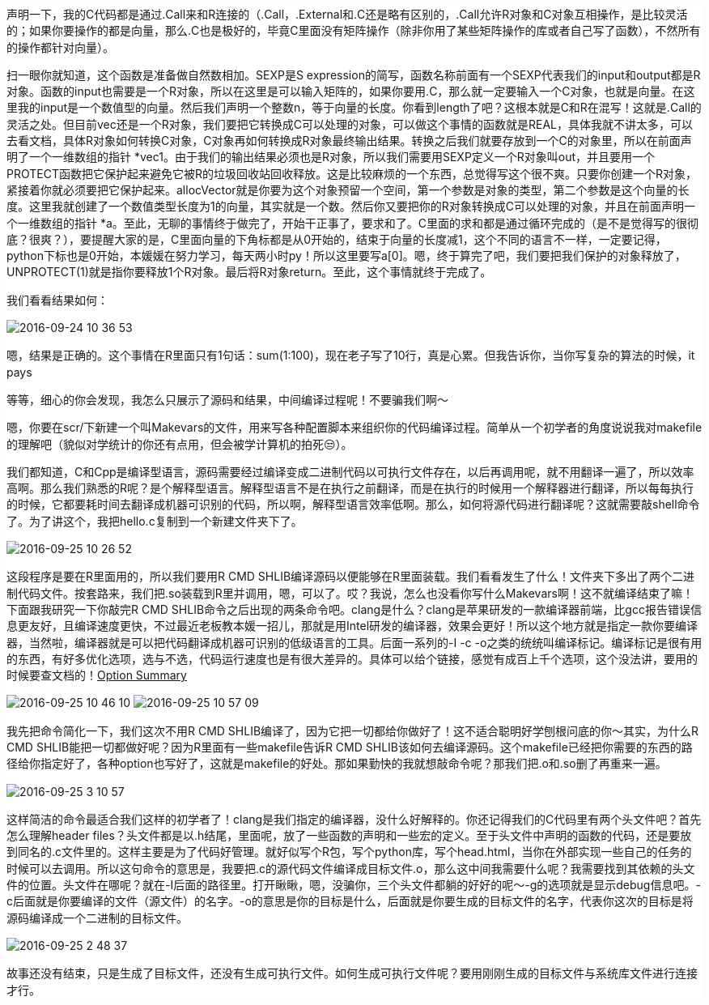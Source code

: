 声明一下，我的C代码都是通过.Call来和R连接的（.Call，.External和.C还是略有区别的，.Call允许R对象和C对象互相操作，是比较灵活的；如果你要操作的都是向量，那么.C也是极好的，毕竟C里面没有矩阵操作（除非你用了某些矩阵操作的库或者自己写了函数），不然所有的操作都针对向量）。

扫一眼你就知道，这个函数是准备做自然数相加。SEXP是S expression的简写，函数名称前面有一个SEXP代表我们的input和output都是R对象。函数的input也需要是一个R对象，所以在这里是可以输入矩阵的，如果你要用.C，那么就一定要输入一个C对象，也就是向量。在这里我的input是一个数值型的向量。然后我们声明一个整数n，等于向量的长度。你看到length了吧？这根本就是C和R在混写！这就是.Call的灵活之处。但目前vec还是一个R对象，我们要把它转换成C可以处理的对象，可以做这个事情的函数就是REAL，具体我就不讲太多，可以去看文档，具体R对象如何转换C对象，C对象再如何转换成R对象最终输出结果。转换之后我们就要存放到一个C的对象里，所以在前面声明了一个一维数组的指针 *vec1。由于我们的输出结果必须也是R对象，所以我们需要用SEXP定义一个R对象叫out，并且要用一个PROTECT函数把它保护起来避免它被R的垃圾回收站回收释放。这是比较麻烦的一个东西，总觉得写这个很不爽。只要你创建一个R对象，紧接着你就必须要把它保护起来。allocVector就是你要为这个对象预留一个空间，第一个参数是对象的类型，第二个参数是这个向量的长度。这里我就创建了一个数值类型长度为1的向量，其实就是一个数。然后你又要把你的R对象转换成C可以处理的对象，并且在前面声明一个一维数组的指针 *a。至此，无聊的事情终于做完了，开始干正事了，要求和了。C里面的求和都是通过循环完成的（是不是觉得写的很彻底？很爽？），要提醒大家的是，C里面向量的下角标都是从0开始的，结束于向量的长度减1，这个不同的语言不一样，一定要记得，python下标也是0开始，本媛媛在努力学习，每天两小时py！所以这里要写a[0]。嗯，终于算完了吧，我们要把我们保护的对象释放了，UNPROTECT(1)就是指你要释放1个R对象。最后将R对象return。至此，这个事情就终于完成了。

我们看看结果如何：

<img width="328" alt="2016-09-24 10 36 53" src="https://cloud.githubusercontent.com/assets/18478302/18809154/99ec4f2c-82a7-11e6-8450-db198f679a60.png">

嗯，结果是正确的。这个事情在R里面只有1句话：sum(1:100)，现在老子写了10行，真是心累。但我告诉你，当你写复杂的算法的时候，it pays

等等，细心的你会发现，我怎么只展示了源码和结果，中间编译过程呢！不要骗我们啊～

嗯，你要在scr/下新建一个叫Makevars的文件，用来写各种配置脚本来组织你的代码编译过程。简单从一个初学者的角度说说我对makefile的理解吧（貌似对学统计的你还有点用，但会被学计算机的拍死😒）。

我们都知道，C和Cpp是编译型语言，源码需要经过编译变成二进制代码以可执行文件存在，以后再调用呢，就不用翻译一遍了，所以效率高啊。那么我们熟悉的R呢？是个解释型语言。解释型语言不是在执行之前翻译，而是在执行的时候用一个解释器进行翻译，所以每每执行的时候，它都要耗时间去翻译成机器可识别的代码，所以啊，解释型语言效率低啊。那么，如何将源代码进行翻译呢？这就需要敲shell命令了。为了讲这个，我把hello.c复制到一个新建文件夹下了。

<img width="292" alt="2016-09-25 10 26 52" src="https://cloud.githubusercontent.com/assets/18478302/18812542/c723f73e-830a-11e6-9035-5c232b75a55e.png">

这段程序是要在R里面用的，所以我们要用R CMD SHLIB编译源码以便能够在R里面装载。我们看看发生了什么！文件夹下多出了两个二进制代码文件。按套路来，我们把.so装载到R里并调用，嗯，可以了。哎？我说，怎么也没看你写什么Makevars啊！这不就编译结束了嘛！下面跟我研究一下你敲完R CMD SHLIB命令之后出现的两条命令吧。clang是什么？clang是苹果研发的一款编译器前端，比gcc报告错误信息更友好，且编译速度更快，不过最近老板教本媛一招儿，那就是用Intel研发的编译器，效果会更好！所以这个地方就是指定一款你要编译器，当然啦，编译器就是可以把代码翻译成机器可识别的低级语言的工具。后面一系列的-I -c -o之类的统统叫编译标记。编译标记是很有用的东西，有好多优化选项，选与不选，代码运行速度也是有很大差异的。具体可以给个链接，感觉有成百上千个选项，这个没法讲，要用的时候要查文档的！[Option Summary](https://gcc.gnu.org/onlinedocs/gcc-4.1.0/gcc/Option-Summary.html)

<img width="566" alt="2016-09-25 10 46 10" src="https://cloud.githubusercontent.com/assets/18478302/18812639/5740aba8-830d-11e6-9c8b-754f02eec7f5.png">

<img width="348" alt="2016-09-25 10 57 09" src="https://cloud.githubusercontent.com/assets/18478302/18812702/dd5ac1fa-830e-11e6-9704-401201be0a95.png">

我先把命令简化一下，我们这次不用R CMD SHLIB编译了，因为它把一切都给你做好了！这不适合聪明好学刨根问底的你～其实，为什么R CMD SHLIB能把一切都做好呢？因为R里面有一些makefile告诉R CMD SHLIB该如何去编译源码。这个makefile已经把你需要的东西的路径给你指定好了，各种option也写好了，这就是makefile的好处。那如果勤快的我就想敲命令呢？那我们把.o和.so删了再重来一遍。

<img width="568" alt="2016-09-25 3 10 57" src="https://cloud.githubusercontent.com/assets/18478302/18813608/51e9881c-8332-11e6-8a9b-17555dac69b7.png">

这样简洁的命令最适合我们这样的初学者了！clang是我们指定的编译器，没什么好解释的。你还记得我们的C代码里有两个头文件吧？首先怎么理解header files？头文件都是以.h结尾，里面呢，放了一些函数的声明和一些宏的定义。至于头文件中声明的函数的代码，还是要放到同名的.c文件里的。这样主要是为了代码好管理。就好似写个R包，写个python库，写个head.html，当你在外部实现一些自己的任务的时候可以去调用。所以这句命令的意思是，我要把.c的源代码文件编译成目标文件.o，那么这中间我需要什么呢？我需要找到其依赖的头文件的位置。头文件在哪呢？就在-I后面的路径里。打开瞅瞅，嗯，没骗你，三个头文件都躺的好好的呢～-g的选项就是显示debug信息吧。-c后面就是你要编译的文件（源文件）的名字。-o的意思是你的目标是什么，后面就是你要生成的目标文件的名字，代表你这次的目标是将源码编译成一个二进制的目标文件。

<img width="534" alt="2016-09-25 2 48 37" src="https://cloud.githubusercontent.com/assets/18478302/18813516/43db8d7c-832f-11e6-853e-17b17a4cdc2d.png">

故事还没有结束，只是生成了目标文件，还没有生成可执行文件。如何生成可执行文件呢？要用刚刚生成的目标文件与系统库文件进行连接才行。
